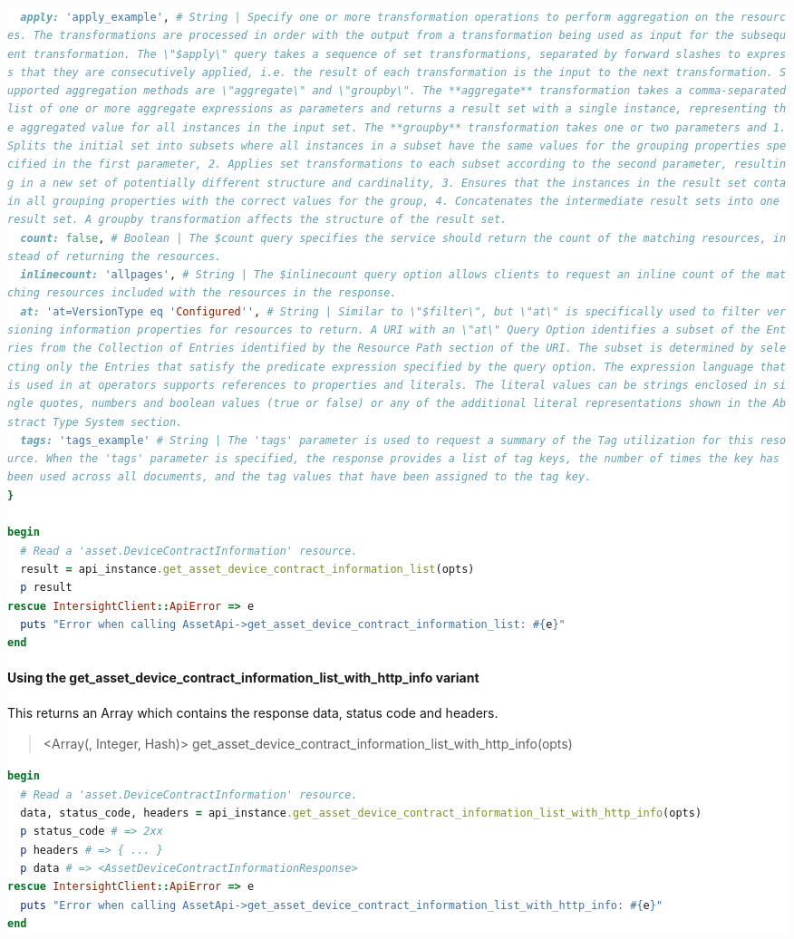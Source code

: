 ```ruby
  apply: 'apply_example', # String | Specify one or more transformation operations to perform aggregation on the resources. The transformations are processed in order with the output from a transformation being used as input for the subsequent transformation. The \"$apply\" query takes a sequence of set transformations, separated by forward slashes to express that they are consecutively applied, i.e. the result of each transformation is the input to the next transformation. Supported aggregation methods are \"aggregate\" and \"groupby\". The **aggregate** transformation takes a comma-separated list of one or more aggregate expressions as parameters and returns a result set with a single instance, representing the aggregated value for all instances in the input set. The **groupby** transformation takes one or two parameters and 1. Splits the initial set into subsets where all instances in a subset have the same values for the grouping properties specified in the first parameter, 2. Applies set transformations to each subset according to the second parameter, resulting in a new set of potentially different structure and cardinality, 3. Ensures that the instances in the result set contain all grouping properties with the correct values for the group, 4. Concatenates the intermediate result sets into one result set. A groupby transformation affects the structure of the result set.
  count: false, # Boolean | The $count query specifies the service should return the count of the matching resources, instead of returning the resources.
  inlinecount: 'allpages', # String | The $inlinecount query option allows clients to request an inline count of the matching resources included with the resources in the response.
  at: 'at=VersionType eq 'Configured'', # String | Similar to \"$filter\", but \"at\" is specifically used to filter versioning information properties for resources to return. A URI with an \"at\" Query Option identifies a subset of the Entries from the Collection of Entries identified by the Resource Path section of the URI. The subset is determined by selecting only the Entries that satisfy the predicate expression specified by the query option. The expression language that is used in at operators supports references to properties and literals. The literal values can be strings enclosed in single quotes, numbers and boolean values (true or false) or any of the additional literal representations shown in the Abstract Type System section.
  tags: 'tags_example' # String | The 'tags' parameter is used to request a summary of the Tag utilization for this resource. When the 'tags' parameter is specified, the response provides a list of tag keys, the number of times the key has been used across all documents, and the tag values that have been assigned to the tag key.
}

begin
  # Read a 'asset.DeviceContractInformation' resource.
  result = api_instance.get_asset_device_contract_information_list(opts)
  p result
rescue IntersightClient::ApiError => e
  puts "Error when calling AssetApi->get_asset_device_contract_information_list: #{e}"
end
```

#### Using the get_asset_device_contract_information_list_with_http_info variant

This returns an Array which contains the response data, status code and headers.

> <Array(<AssetDeviceContractInformationResponse>, Integer, Hash)> get_asset_device_contract_information_list_with_http_info(opts)

```ruby
begin
  # Read a 'asset.DeviceContractInformation' resource.
  data, status_code, headers = api_instance.get_asset_device_contract_information_list_with_http_info(opts)
  p status_code # => 2xx
  p headers # => { ... }
  p data # => <AssetDeviceContractInformationResponse>
rescue IntersightClient::ApiError => e
  puts "Error when calling AssetApi->get_asset_device_contract_information_list_with_http_info: #{e}"
end
```
